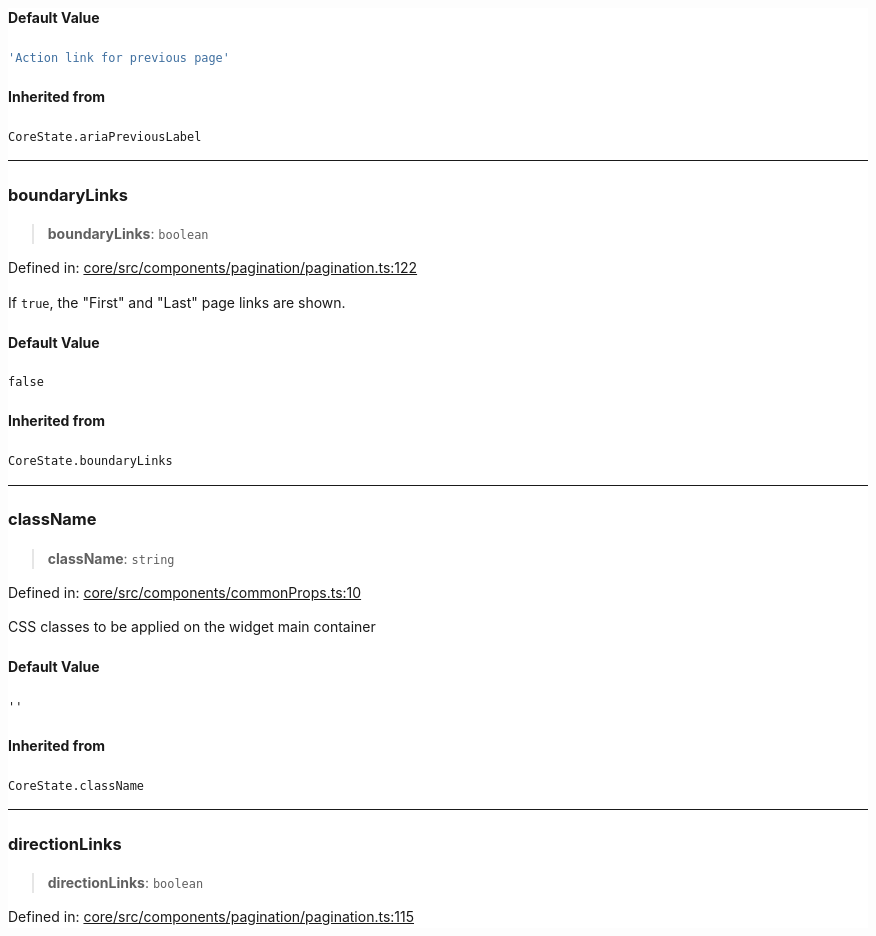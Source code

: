 #### Default Value

```ts
'Action link for previous page'
```

#### Inherited from

`CoreState.ariaPreviousLabel`

***

### boundaryLinks

> **boundaryLinks**: `boolean`

Defined in: [core/src/components/pagination/pagination.ts:122](https://github.com/AmadeusITGroup/AgnosUI/blob/ad84dee0db69751bb15f98666ddd98ea065c3f05/core/src/components/pagination/pagination.ts#L122)

If `true`, the "First" and "Last" page links are shown.

#### Default Value

`false`

#### Inherited from

`CoreState.boundaryLinks`

***

### className

> **className**: `string`

Defined in: [core/src/components/commonProps.ts:10](https://github.com/AmadeusITGroup/AgnosUI/blob/ad84dee0db69751bb15f98666ddd98ea065c3f05/core/src/components/commonProps.ts#L10)

CSS classes to be applied on the widget main container

#### Default Value

`''`

#### Inherited from

`CoreState.className`

***

### directionLinks

> **directionLinks**: `boolean`

Defined in: [core/src/components/pagination/pagination.ts:115](https://github.com/AmadeusITGroup/AgnosUI/blob/ad84dee0db69751bb15f98666ddd98ea065c3f05/core/src/components/pagination/pagination.ts#L115)
